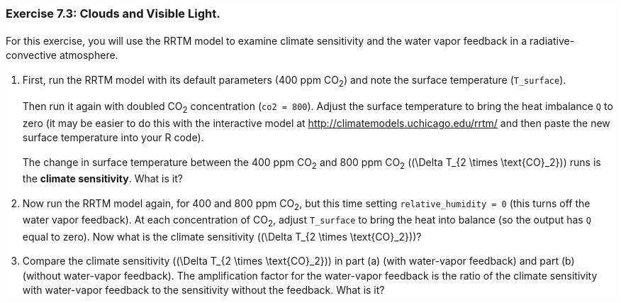 ### Exercise 7.3: Clouds and Visible Light.

For this exercise, you will use the RRTM model to examine climate
sensitivity and the water vapor feedback in a radiative-convective
atmosphere.

1)  First, run the RRTM model with its default parameters (400 ppm
    CO<sub>2</sub>) and note the surface temperature (`T_surface`).
    
    Then run it again with doubled CO<sub>2</sub> concentration (`co2
    = 800`). Adjust the surface temperature to bring the heat imbalance
    `Q` to zero (it may be easier to do this with the interactive model
    at <http://climatemodels.uchicago.edu/rrtm/> and then paste the new
    surface temperature into your R code).
    
    The change in surface temperature between the 400 ppm CO<sub>2</sub>
    and 800 ppm CO<sub>2</sub> (\(\Delta T_{2 \times \text{CO}_2}\))
    runs is the **climate sensitivity**. What is it?

2)  Now run the RRTM model again, for 400 and 800 ppm CO<sub>2</sub>,
    but this time setting `relative_humidity = 0` (this turns off the
    water vapor feedback). At each concentration of CO<sub>2</sub>,
    adjust `T_surface` to bring the heat into balance (so the output has
    `Q` equal to zero). Now what is the climate sensitivity
    (\(\Delta T_{2 \times \text{CO}_2}\))?

3)  Compare the climate sensitivity
    (\(\Delta T_{2 \times \text{CO}_2}\)) in part (a) (with water-vapor
    feedback) and part (b) (without water-vapor feedback). The
    amplification factor for the water-vapor feedback is the ratio of
    the climate sensitivity with water-vapor feedback to the sensitivity
    without the feedback. What is it?
